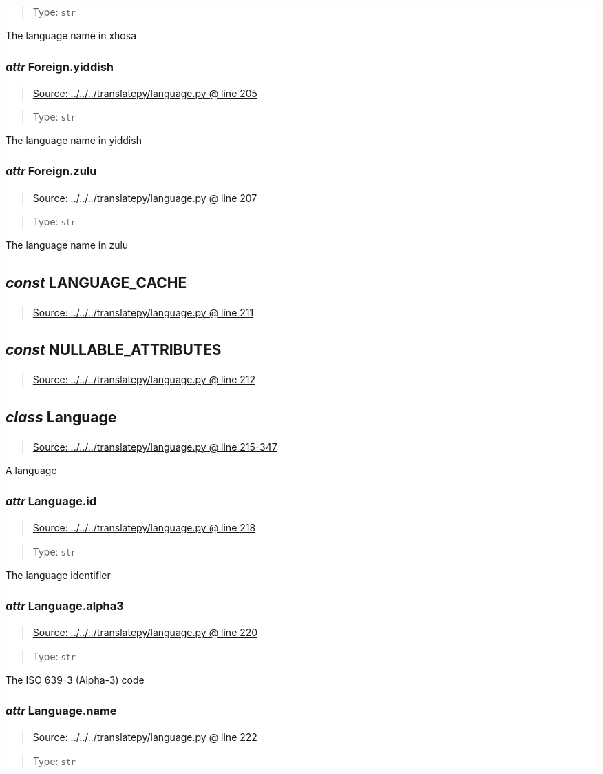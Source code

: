 > Type: `str`

The language name in xhosa

### *attr* Foreign.**yiddish**

> [Source: ../../../translatepy/language.py @ line 205](../../../translatepy/language.py#L205)

> Type: `str`

The language name in yiddish

### *attr* Foreign.**zulu**

> [Source: ../../../translatepy/language.py @ line 207](../../../translatepy/language.py#L207)

> Type: `str`

The language name in zulu

## *const* **LANGUAGE_CACHE**

> [Source: ../../../translatepy/language.py @ line 211](../../../translatepy/language.py#L211)

## *const* **NULLABLE_ATTRIBUTES**

> [Source: ../../../translatepy/language.py @ line 212](../../../translatepy/language.py#L212)

## *class* **Language**

> [Source: ../../../translatepy/language.py @ line 215-347](../../../translatepy/language.py#L215-L347)

A language

### *attr* Language.**id**

> [Source: ../../../translatepy/language.py @ line 218](../../../translatepy/language.py#L218)

> Type: `str`

The language identifier

### *attr* Language.**alpha3**

> [Source: ../../../translatepy/language.py @ line 220](../../../translatepy/language.py#L220)

> Type: `str`

The ISO 639-3 (Alpha-3) code

### *attr* Language.**name**

> [Source: ../../../translatepy/language.py @ line 222](../../../translatepy/language.py#L222)

> Type: `str`
